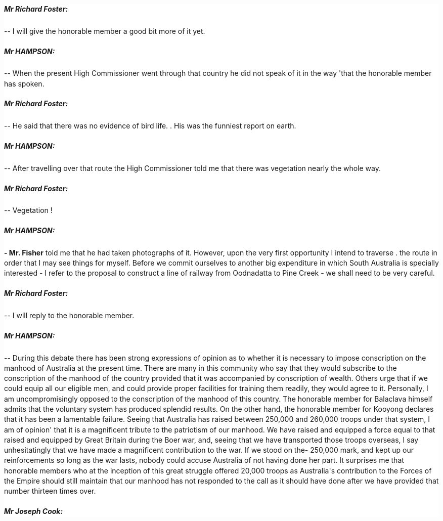 ##### Mr Richard Foster:

-- I will give the honorable member a good bit more of it yet. 

##### Mr HAMPSON:

-- When the present High Commissioner went through that country he did not speak of it in the way 'that the honorable member has spoken. 

##### Mr Richard Foster:

-- He said that there was no evidence of bird life. . His was the funniest report on earth. 

##### Mr HAMPSON:

-- After travelling over that route the High Commissioner told me that there was vegetation nearly the whole way. 

##### Mr Richard Foster:

-- Vegetation ! 

##### Mr HAMPSON:


 **- Mr. Fisher** told me that he had taken photographs of it. However, upon the very first opportunity I intend to traverse . the route in order that I may see things for myself. Before we commit ourselves to another big expenditure in which South Australia is specially interested - I refer to the proposal to construct a line of railway from Oodnadatta to Pine Creek - we shall need to be very careful. 

##### Mr Richard Foster:

-- I will reply to the honorable member. 

##### Mr HAMPSON:

-- During this debate there has been strong expressions of opinion as to whether it is necessary to impose conscription on the manhood of Australia at the present time. There are many in this community who say that they would subscribe to the conscription of the manhood of the country provided that it was accompanied by conscription of wealth. Others urge that if we could equip all our eligible men, and could provide proper facilities for training them readily, they would agree to it. Personally, I am uncompromisingly opposed to the conscription of the manhood of this country. The honorable member for Balaclava himself admits that the voluntary system has produced splendid results. On the other hand, the honorable member for Kooyong declares that it has been a lamentable failure. Seeing that Australia has raised between 250,000 and 260,000 troops under that system, I am of opinion' that it is a magnificent tribute to the patriotism of our manhood. We have raised and equipped a force equal to that raised and equipped by Great Britain during the Boer war, and, seeing that we have transported those troops overseas, I say unhesitatingly that we have made a magnificent contribution to the war. If we stood on the- 250,000 mark, and kept up our reinforcements so long as the war lasts, nobody could accuse Australia of not having done her part. It surprises me that honorable members who at the inception of this great struggle offered 20,000 troops as Australia's contribution to the Forces of the Empire should still maintain that our manhood has not responded to the call as it should have done after we have provided that number thirteen times over. 

##### Mr Joseph Cook:
